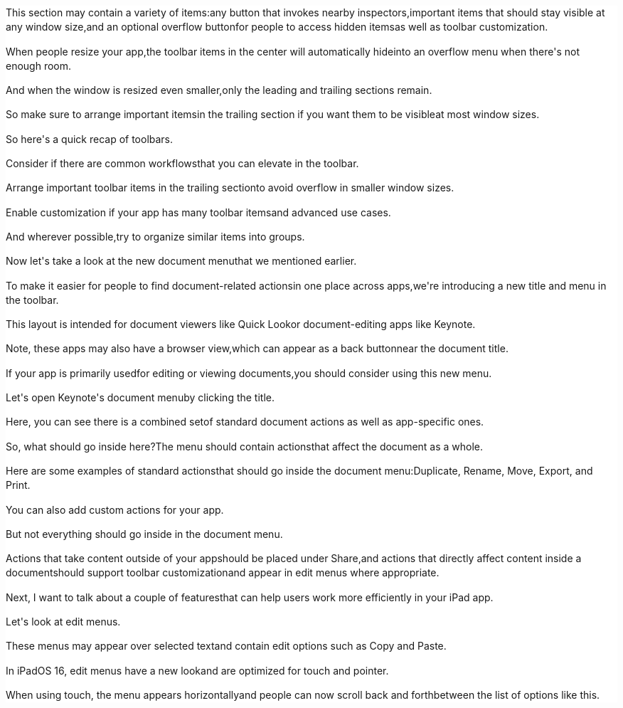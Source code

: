 This section may contain a variety of items:any button that invokes nearby inspectors,important items that should stay visible at any window size,and an optional overflow buttonfor people to access hidden itemsas well as toolbar customization.

When people resize your app,the toolbar items in the center will automatically hideinto an overflow menu when there's not enough room.

And when the window is resized even smaller,only the leading and trailing sections remain.

So make sure to arrange important itemsin the trailing section if you want them to be visibleat most window sizes.

So here's a quick recap of toolbars.

Consider if there are common workflowsthat you can elevate in the toolbar.

Arrange important toolbar items in the trailing sectionto avoid overflow in smaller window sizes.

Enable customization if your app has many toolbar itemsand advanced use cases.

And wherever possible,try to organize similar items into groups.

Now let's take a look at the new document menuthat we mentioned earlier.

To make it easier for people to find document-related actionsin one place across apps,we're introducing a new title and menu in the toolbar.

This layout is intended for document viewers like Quick Lookor document-editing apps like Keynote.

Note, these apps may also have a browser view,which can appear as a back buttonnear the document title.

If your app is primarily usedfor editing or viewing documents,you should consider using this new menu.

Let's open Keynote's document menuby clicking the title.

Here, you can see there is a combined setof standard document actions as well as app-specific ones.

So, what should go inside here?The menu should contain actionsthat affect the document as a whole.

Here are some examples of standard actionsthat should go inside the document menu:Duplicate, Rename, Move, Export, and Print.

You can also add custom actions for your app.

But not everything should go inside in the document menu.

Actions that take content outside of your appshould be placed under Share,and actions that directly affect content inside a documentshould support toolbar customizationand appear in edit menus where appropriate.

Next, I want to talk about a couple of featuresthat can help users work more efficiently in your iPad app.

Let's look at edit menus.

These menus may appear over selected textand contain edit options such as Copy and Paste.

In iPadOS 16, edit menus have a new lookand are optimized for touch and pointer.

When using touch, the menu appears horizontallyand people can now scroll back and forthbetween the list of options like this.

